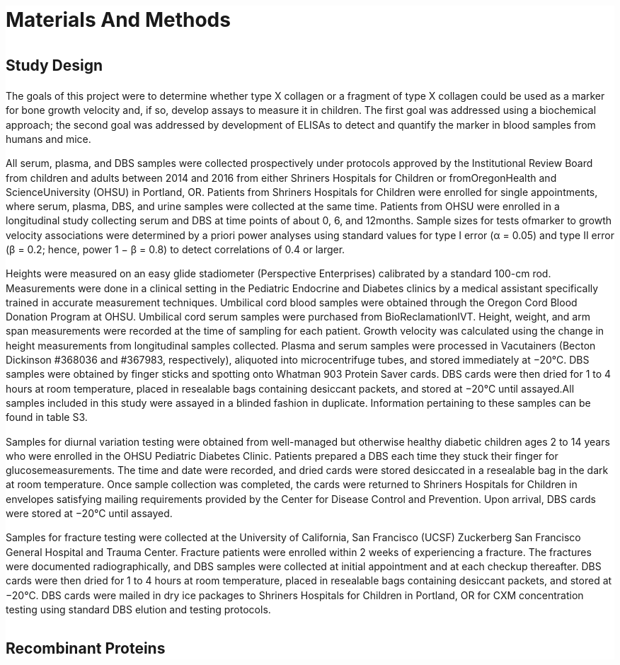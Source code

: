 # Materials And Methods

## Study Design

The goals of this project were to determine whether type X collagen or a fragment of type X collagen could be used as a marker for bone growth velocity and, if so, develop assays to measure it in children. The first goal was addressed using a biochemical approach; the second goal was addressed by development of ELISAs to detect and quantify the marker in blood samples from humans and mice.

All serum, plasma, and DBS samples were collected prospectively under protocols approved by the Institutional Review Board from children and adults between 2014 and 2016 from either Shriners Hospitals for Children or fromOregonHealth and ScienceUniversity (OHSU) in Portland, OR. Patients from Shriners Hospitals for Children were enrolled for single appointments, where serum, plasma, DBS, and urine samples were collected at the same time. Patients from OHSU were enrolled in a longitudinal study collecting serum and DBS at time points of about 0, 6, and 12months. Sample sizes for tests ofmarker to growth velocity associations were determined by a priori power analyses using standard values for type I error (α = 0.05) and type II error (β = 0.2; hence, power 1 − β = 0.8) to detect correlations of 0.4 or larger.

Heights were measured on an easy glide stadiometer (Perspective Enterprises) calibrated by a standard 100-cm rod. Measurements were done in a clinical setting in the Pediatric Endocrine and Diabetes clinics by a medical assistant specifically trained in accurate measurement techniques. Umbilical cord blood samples were obtained through the Oregon Cord Blood Donation Program at OHSU. Umbilical cord serum samples were purchased from BioReclamationIVT. Height, weight, and arm span measurements were recorded at the time of sampling for each patient. Growth velocity was calculated using the change in height measurements from longitudinal samples collected. Plasma and serum samples were processed in Vacutainers (Becton Dickinson #368036 and #367983, respectively), aliquoted into microcentrifuge tubes, and stored immediately at −20°C. DBS samples were obtained by finger sticks and spotting onto Whatman 903 Protein Saver cards. DBS cards were then dried for 1 to 4 hours at room temperature, placed in resealable bags containing desiccant packets, and stored at −20°C until assayed.All samples included in this study were assayed in a blinded fashion in duplicate. Information pertaining to these samples can be found in table S3.

Samples for diurnal variation testing were obtained from well-managed but otherwise healthy diabetic children ages 2 to 14 years who were enrolled in the OHSU Pediatric Diabetes Clinic. Patients prepared a DBS each time they stuck their finger for glucosemeasurements. The time and date were recorded, and dried cards were stored desiccated in a resealable bag in the dark at room temperature. Once sample collection was completed, the cards were returned to Shriners Hospitals for Children in envelopes satisfying mailing requirements provided by the Center for Disease Control and Prevention. Upon arrival, DBS cards were stored at −20°C until assayed.

Samples for fracture testing were collected at the University of California, San Francisco (UCSF) Zuckerberg San Francisco General Hospital and Trauma Center. Fracture patients were enrolled within 2 weeks of experiencing a fracture. The fractures were documented radiographically, and DBS samples were collected at initial appointment and at each checkup thereafter. DBS cards were then dried for 1 to 4 hours at room temperature, placed in resealable bags containing desiccant packets, and stored at −20°C. DBS cards were mailed in dry ice packages to Shriners Hospitals for Children in Portland, OR for CXM concentration testing using standard DBS elution and testing protocols.

## Recombinant Proteins
